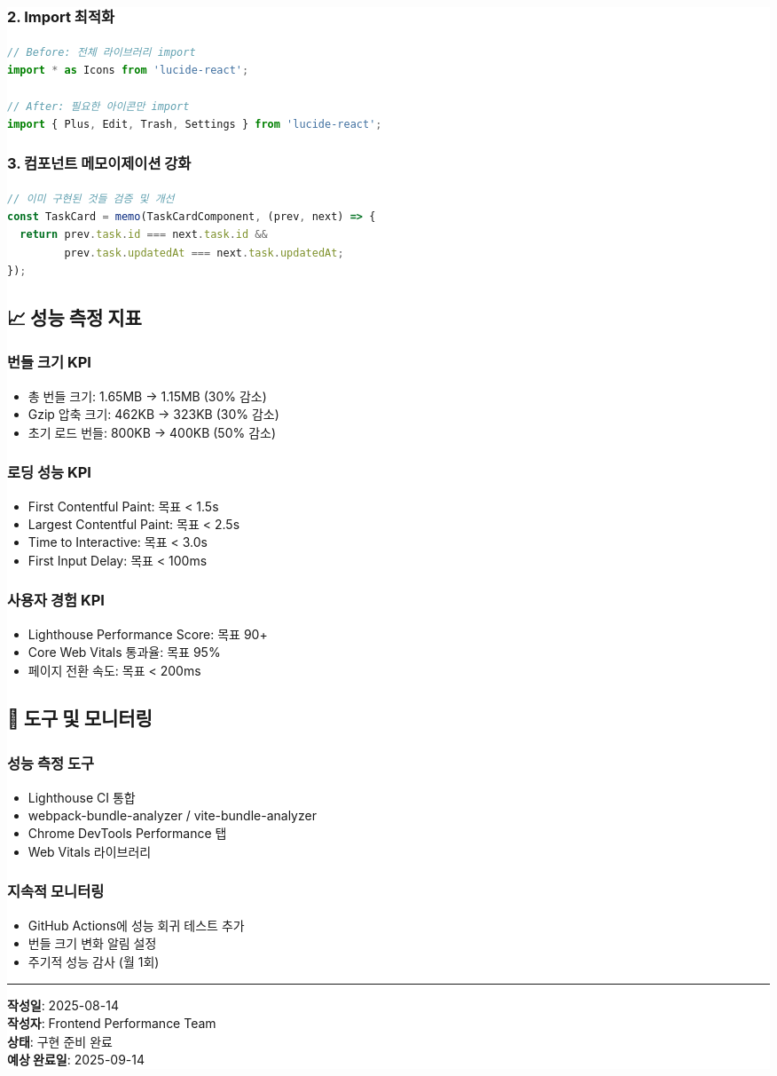 ### 2. Import 최적화
```javascript
// Before: 전체 라이브러리 import
import * as Icons from 'lucide-react';

// After: 필요한 아이콘만 import  
import { Plus, Edit, Trash, Settings } from 'lucide-react';
```

### 3. 컴포넌트 메모이제이션 강화
```javascript
// 이미 구현된 것들 검증 및 개선
const TaskCard = memo(TaskCardComponent, (prev, next) => {
  return prev.task.id === next.task.id && 
         prev.task.updatedAt === next.task.updatedAt;
});
```

## 📈 성능 측정 지표

### 번들 크기 KPI
- 총 번들 크기: 1.65MB → 1.15MB (30% 감소)
- Gzip 압축 크기: 462KB → 323KB (30% 감소)  
- 초기 로드 번들: 800KB → 400KB (50% 감소)

### 로딩 성능 KPI
- First Contentful Paint: 목표 < 1.5s
- Largest Contentful Paint: 목표 < 2.5s
- Time to Interactive: 목표 < 3.0s
- First Input Delay: 목표 < 100ms

### 사용자 경험 KPI
- Lighthouse Performance Score: 목표 90+
- Core Web Vitals 통과율: 목표 95%
- 페이지 전환 속도: 목표 < 200ms

## 🔧 도구 및 모니터링

### 성능 측정 도구
- Lighthouse CI 통합
- webpack-bundle-analyzer / vite-bundle-analyzer
- Chrome DevTools Performance 탭
- Web Vitals 라이브러리

### 지속적 모니터링
- GitHub Actions에 성능 회귀 테스트 추가
- 번들 크기 변화 알림 설정
- 주기적 성능 감사 (월 1회)

---

**작성일**: 2025-08-14  
**작성자**: Frontend Performance Team  
**상태**: 구현 준비 완료  
**예상 완료일**: 2025-09-14